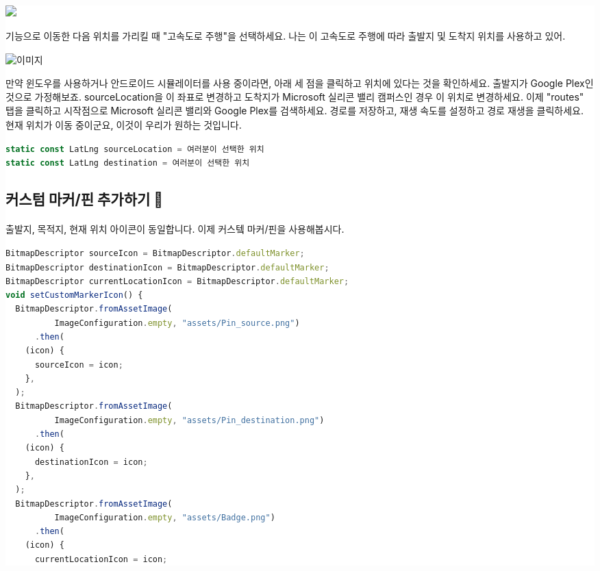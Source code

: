 <img src="https://miro.medium.com/v2/resize:fit:1280/1*lq4JEPj6y4N7RTP1wNMjdg.gif" />



<ins class="adsbygoogle"
     style="display:block"
     data-ad-client="ca-pub-4877378276818686"
     data-ad-slot="1898504329"
     data-ad-format="auto"
     data-full-width-responsive="true"></ins>

<script>
     (adsbygoogle = window.adsbygoogle || []).push({});
</script>

기능으로 이동한 다음 위치를 가리킬 때 "고속도로 주행"을 선택하세요. 나는 이 고속도로 주행에 따라 출발지 및 도착지 위치를 사용하고 있어.

![이미지](https://miro.medium.com/v2/resize:fit:1400/1*RgGLPkJW8CYo6DjHfY-VYw.gif)

만약 윈도우를 사용하거나 안드로이드 시뮬레이터를 사용 중이라면, 아래 세 점을 클릭하고 위치에 있다는 것을 확인하세요. 출발지가 Google Plex인 것으로 가정해보죠. sourceLocation을 이 좌표로 변경하고 도착지가 Microsoft 실리콘 밸리 캠퍼스인 경우 이 위치로 변경하세요. 이제 "routes" 탭을 클릭하고 시작점으로 Microsoft 실리콘 밸리와 Google Plex를 검색하세요. 경로를 저장하고, 재생 속도를 설정하고 경로 재생을 클릭하세요. 현재 위치가 이동 중이군요, 이것이 우리가 원하는 것입니다.

```js
static const LatLng sourceLocation = 여러분이 선택한 위치
static const LatLng destination = 여러분이 선택한 위치
```



<ins class="adsbygoogle"
     style="display:block"
     data-ad-client="ca-pub-4877378276818686"
     data-ad-slot="1898504329"
     data-ad-format="auto"
     data-full-width-responsive="true"></ins>

<script>
     (adsbygoogle = window.adsbygoogle || []).push({});
</script>

## 커스텀 마커/핀 추가하기 📍

출발지, 목적지, 현재 위치 아이콘이 동일합니다. 이제 커스텤 마커/핀을 사용해봅시다.

```js
BitmapDescriptor sourceIcon = BitmapDescriptor.defaultMarker;
BitmapDescriptor destinationIcon = BitmapDescriptor.defaultMarker;
BitmapDescriptor currentLocationIcon = BitmapDescriptor.defaultMarker;
void setCustomMarkerIcon() {
  BitmapDescriptor.fromAssetImage(
          ImageConfiguration.empty, "assets/Pin_source.png")
      .then(
    (icon) {
      sourceIcon = icon;
    },
  );
  BitmapDescriptor.fromAssetImage(
          ImageConfiguration.empty, "assets/Pin_destination.png")
      .then(
    (icon) {
      destinationIcon = icon;
    },
  );
  BitmapDescriptor.fromAssetImage(
          ImageConfiguration.empty, "assets/Badge.png")
      .then(
    (icon) {
      currentLocationIcon = icon;
```